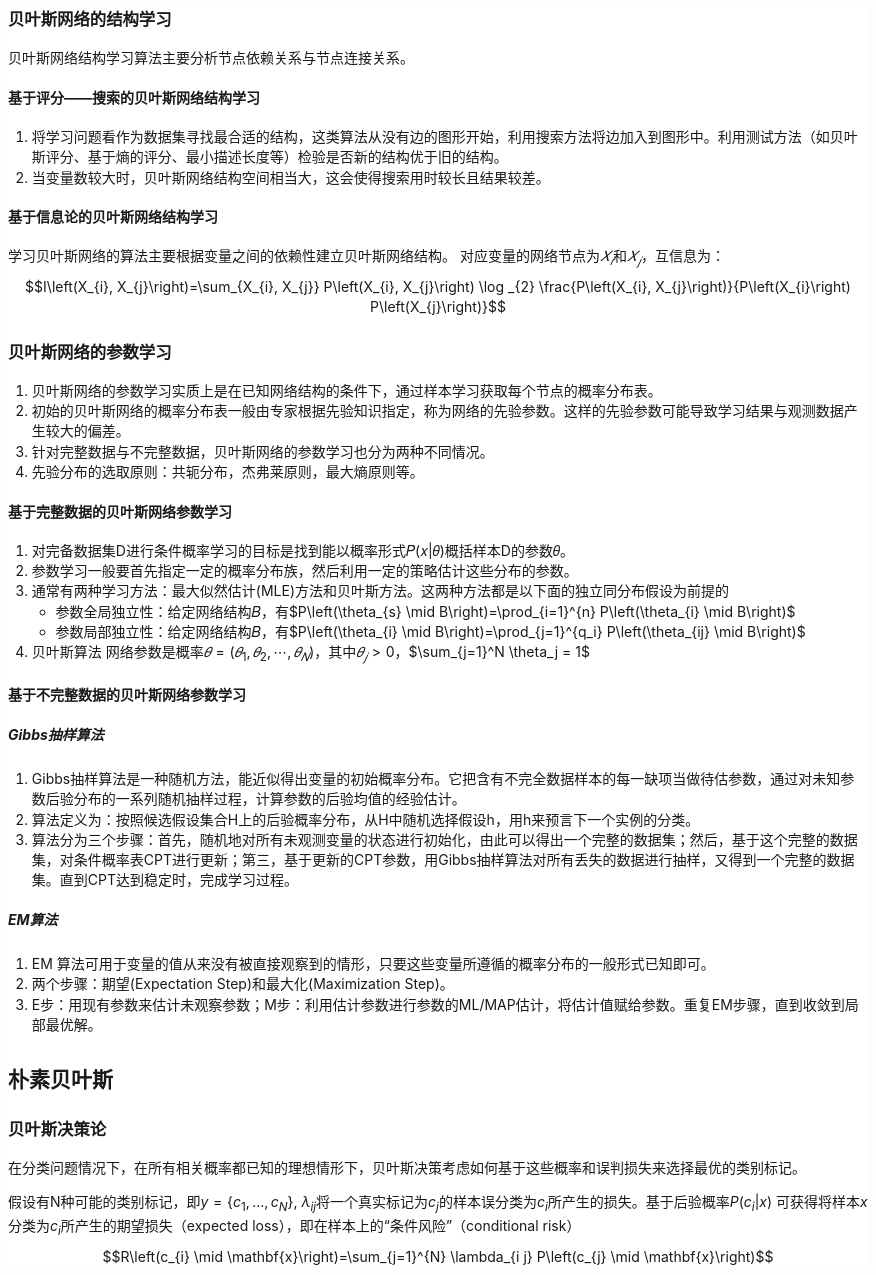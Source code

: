 ### 贝叶斯网络的结构学习
贝叶斯网络结构学习算法主要分析节点依赖关系与节点连接关系。

#### 基于评分——搜索的贝叶斯网络结构学习
1. 将学习问题看作为数据集寻找最合适的结构，这类算法从没有边的图形开始，利用搜索方法将边加入到图形中。利用测试方法（如贝叶斯评分、基于熵的评分、最小描述长度等）检验是否新的结构优于旧的结构。
2. 当变量数较大时，贝叶斯网络结构空间相当大，这会使得搜索用时较长且结果较差。

#### 基于信息论的贝叶斯网络结构学习
学习贝叶斯网络的算法主要根据变量之间的依赖性建立贝叶斯网络结构。
对应变量的网络节点为$𝑋_𝑖$和$𝑋_𝑗$，互信息为：
$$I\left(X_{i}, X_{j}\right)=\sum_{X_{i}, X_{j}} P\left(X_{i}, X_{j}\right) \log _{2} \frac{P\left(X_{i}, X_{j}\right)}{P\left(X_{i}\right) P\left(X_{j}\right)}$$

### 贝叶斯网络的参数学习
1. 贝叶斯网络的参数学习实质上是在已知网络结构的条件下，通过样本学习获取每个节点的概率分布表。
2. 初始的贝叶斯网络的概率分布表一般由专家根据先验知识指定，称为网络的先验参数。这样的先验参数可能导致学习结果与观测数据产生较大的偏差。
3. 针对完整数据与不完整数据，贝叶斯网络的参数学习也分为两种不同情况。 
4. 先验分布的选取原则：共轭分布，杰弗莱原则，最大熵原则等。


#### 基于完整数据的贝叶斯网络参数学习
1. 对完备数据集D进行条件概率学习的目标是找到能以概率形式𝑃(𝑥|𝜃)概括样本D的参数𝜃。
2. 参数学习一般要首先指定一定的概率分布族，然后利用一定的策略估计这些分布的参数。
3. 通常有两种学习方法：最大似然估计(MLE)方法和贝叶斯方法。这两种方法都是以下面的独立同分布假设为前提的
   * 参数全局独立性：给定网络结构𝐵，有$P\left(\theta_{s} \mid B\right)=\prod_{i=1}^{n} P\left(\theta_{i} \mid B\right)$
   * 参数局部独立性：给定网络结构𝐵，有$P\left(\theta_{i} \mid B\right)=\prod_{j=1}^{q_i} P\left(\theta_{ij} \mid B\right)$
4. 贝叶斯算法
网络参数是概率$𝜃=(𝜃_1,𝜃_2,⋯,𝜃_𝑁)$，其中$𝜃_𝑗>0$，$\sum_{j=1}^N \theta_j = 1$

#### 基于不完整数据的贝叶斯网络参数学习
##### Gibbs抽样算法
1. Gibbs抽样算法是一种随机方法，能近似得出变量的初始概率分布。它把含有不完全数据样本的每一缺项当做待估参数，通过对未知参数后验分布的一系列随机抽样过程，计算参数的后验均值的经验估计。
2. 算法定义为：按照候选假设集合H上的后验概率分布，从H中随机选择假设h，用h来预言下一个实例的分类。
3. 算法分为三个步骤：首先，随机地对所有未观测变量的状态进行初始化，由此可以得出一个完整的数据集；然后，基于这个完整的数据集，对条件概率表CPT进行更新；第三，基于更新的CPT参数，用Gibbs抽样算法对所有丢失的数据进行抽样，又得到一个完整的数据集。直到CPT达到稳定时，完成学习过程。
##### EM算法
1. EM 算法可用于变量的值从来没有被直接观察到的情形，只要这些变量所遵循的概率分布的一般形式已知即可。
2. 两个步骤：期望(Expectation Step)和最大化(Maximization Step)。
3. E步：用现有参数来估计未观察参数；M步：利用估计参数进行参数的ML/MAP估计，将估计值赋给参数。重复EM步骤，直到收敛到局部最优解。


## 朴素贝叶斯

### 贝叶斯决策论
在分类问题情况下，在所有相关概率都已知的理想情形下，贝叶斯决策考虑如何基于这些概率和误判损失来选择最优的类别标记。

假设有N种可能的类别标记，即$y=\{c_1,\dots,c_N\}$, $\lambda_{ij}$将一个真实标记为$c_j$的样本误分类为$c_i$所产生的损失。基于后验概率$P(c_i|x)$ 可获得将样本$x$分类为$c_i$所产生的期望损失（expected loss），即在样本上的“条件风险”（conditional risk）
$$R\left(c_{i} \mid \mathbf{x}\right)=\sum_{j=1}^{N} \lambda_{i j} P\left(c_{j} \mid \mathbf{x}\right)$$
